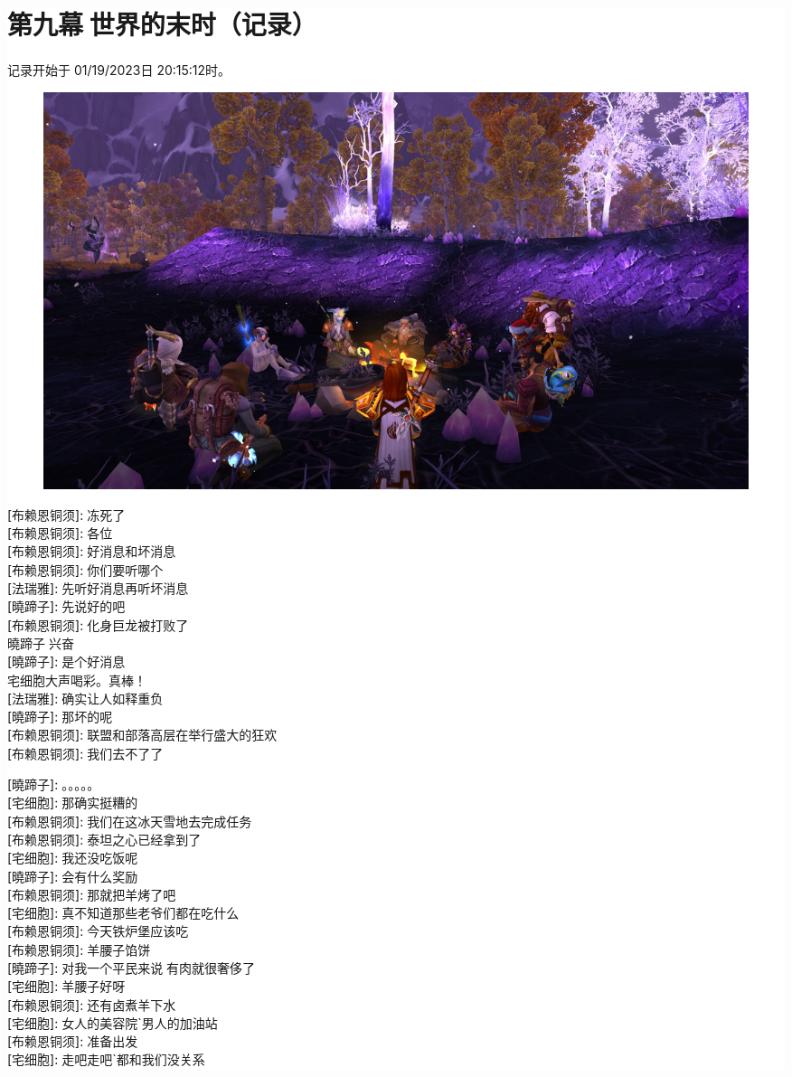# 第九幕 世界的末时（记录）

记录开始于 01/19/2023日 20:15:12时。

<figure><img src="../../.gitbook/assets/WoWScrnShot_011923_203021.jpg" alt=""><figcaption></figcaption></figure>

\[布赖恩铜须]: 冻死了\
\[布赖恩铜须]: 各位\
\[布赖恩铜须]: 好消息和坏消息\
\[布赖恩铜须]: 你们要听哪个\
\[法瑞雅]: 先听好消息再听坏消息\
\[曉蹄子]: 先说好的吧\
\[布赖恩铜须]: 化身巨龙被打败了\
曉蹄子 兴奋\
\[曉蹄子]: 是个好消息\
宅细胞大声喝彩。真棒！\
\[法瑞雅]: 确实让人如释重负\
\[曉蹄子]: 那坏的呢\
\[布赖恩铜须]: 联盟和部落高层在举行盛大的狂欢\
\[布赖恩铜须]: 我们去不了了

\[曉蹄子]: 。。。。。\
\[宅细胞]: 那确实挺糟的\
\[布赖恩铜须]: 我们在这冰天雪地去完成任务\
\[布赖恩铜须]: 泰坦之心已经拿到了\
\[宅细胞]: 我还没吃饭呢\
\[曉蹄子]: 会有什么奖励\
\[布赖恩铜须]: 那就把羊烤了吧\
\[宅细胞]: 真不知道那些老爷们都在吃什么\
\[布赖恩铜须]: 今天铁炉堡应该吃\
\[布赖恩铜须]: 羊腰子馅饼\
\[曉蹄子]: 对我一个平民来说 有肉就很奢侈了\
\[宅细胞]: 羊腰子好呀\
\[布赖恩铜须]: 还有卤煮羊下水\
\[宅细胞]: 女人的美容院\`男人的加油站\
\[布赖恩铜须]: 准备出发\
\[宅细胞]: 走吧走吧\`都和我们没关系
